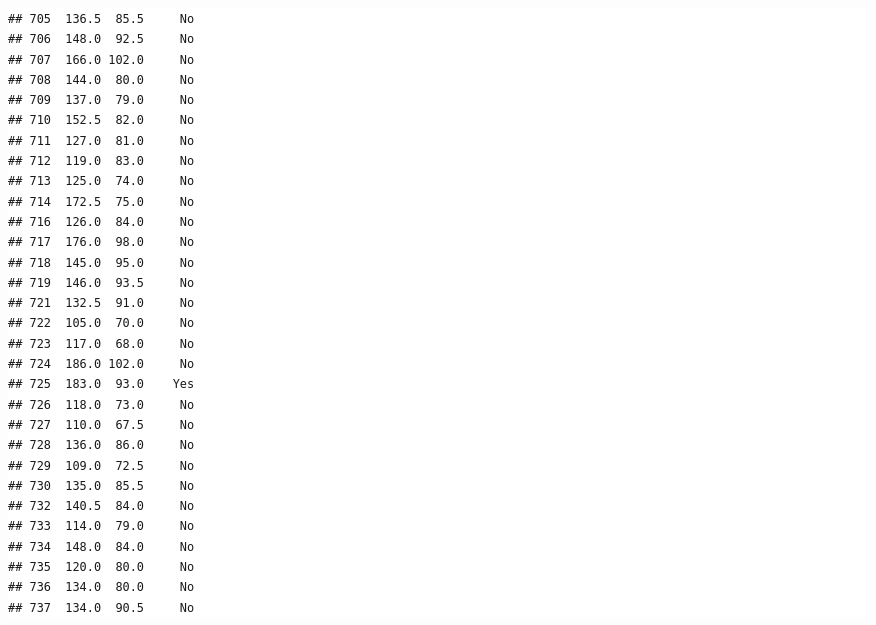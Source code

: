     ## 705  136.5  85.5     No
    ## 706  148.0  92.5     No
    ## 707  166.0 102.0     No
    ## 708  144.0  80.0     No
    ## 709  137.0  79.0     No
    ## 710  152.5  82.0     No
    ## 711  127.0  81.0     No
    ## 712  119.0  83.0     No
    ## 713  125.0  74.0     No
    ## 714  172.5  75.0     No
    ## 716  126.0  84.0     No
    ## 717  176.0  98.0     No
    ## 718  145.0  95.0     No
    ## 719  146.0  93.5     No
    ## 721  132.5  91.0     No
    ## 722  105.0  70.0     No
    ## 723  117.0  68.0     No
    ## 724  186.0 102.0     No
    ## 725  183.0  93.0    Yes
    ## 726  118.0  73.0     No
    ## 727  110.0  67.5     No
    ## 728  136.0  86.0     No
    ## 729  109.0  72.5     No
    ## 730  135.0  85.5     No
    ## 732  140.5  84.0     No
    ## 733  114.0  79.0     No
    ## 734  148.0  84.0     No
    ## 735  120.0  80.0     No
    ## 736  134.0  80.0     No
    ## 737  134.0  90.5     No